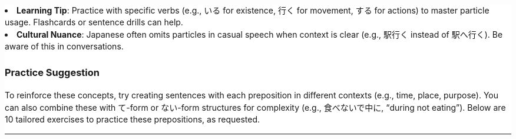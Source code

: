 <li><strong>Learning Tip</strong>: Practice with specific verbs (e.g., いる for existence, 行く for movement, する for actions) to master particle usage. Flashcards or sentence drills can help.</li>
<li><strong>Cultural Nuance</strong>: Japanese often omits particles in casual speech when context is clear (e.g., 駅行く instead of 駅へ行く). Be aware of this in conversations.</li>
</ul>
<h3 id="practice-suggestion"><strong>Practice Suggestion</strong></h3>
<p>To reinforce these concepts, try creating sentences with each preposition in different contexts (e.g., time, place, purpose). You can also combine these with て-form or ない-form structures for complexity (e.g., 食べないで中に, “during not eating”). Below are 10 tailored exercises to practice these prepositions, as requested.</p>
<hr>

